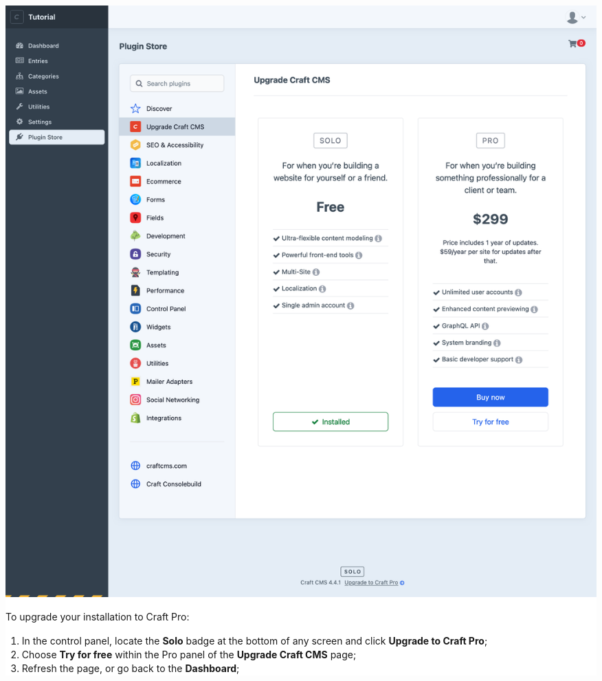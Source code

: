 <img src="../images/upgrade-pro.png" alt="Screenshot of plugin store upgrading to Craft Pro trial" />
</BrowserShot>

To upgrade your installation to Craft Pro:

1. In the control panel, locate the **Solo** badge at the bottom of any screen and click **Upgrade to Craft Pro**;
1. Choose **Try for free** within the <badge type="edition" vertical="middle">Pro</badge> panel of the **Upgrade Craft CMS** page;
1. Refresh the page, or go back to the **Dashboard**;
